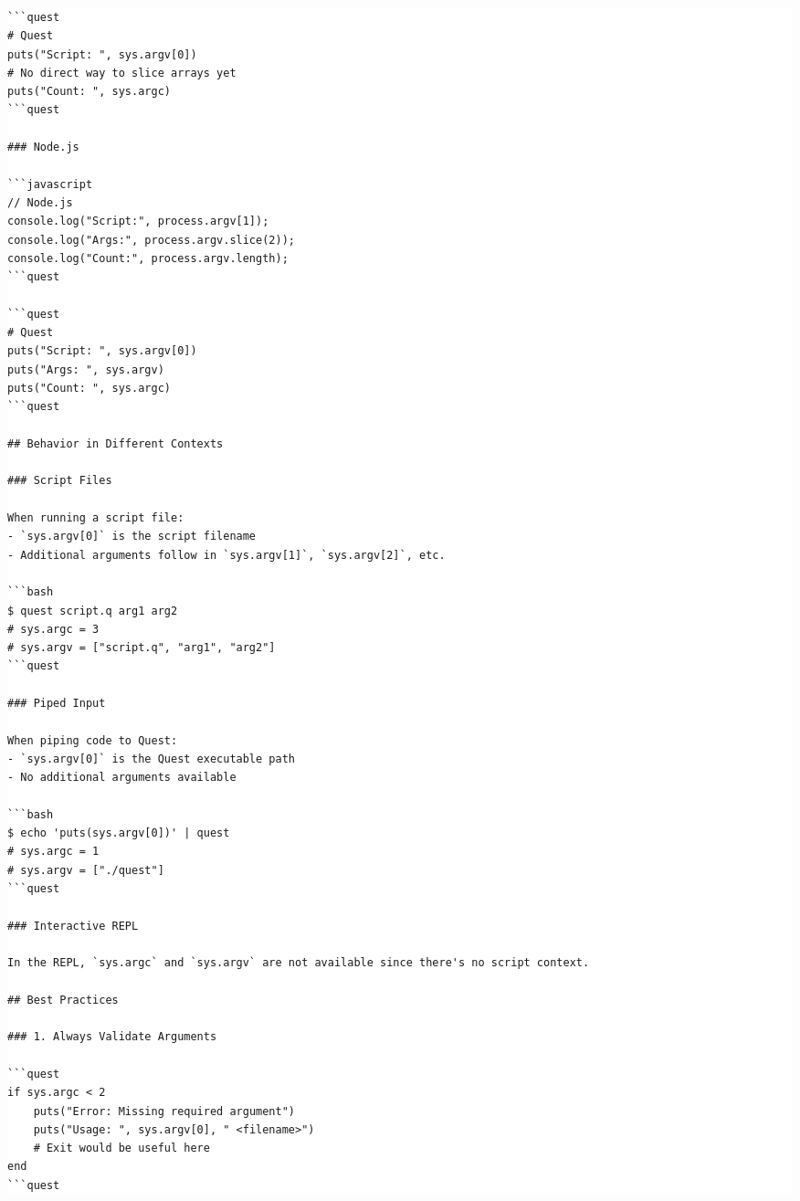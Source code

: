 ```quest
```quest
# Quest
puts("Script: ", sys.argv[0])
# No direct way to slice arrays yet
puts("Count: ", sys.argc)
```quest

### Node.js

```javascript
// Node.js
console.log("Script:", process.argv[1]);
console.log("Args:", process.argv.slice(2));
console.log("Count:", process.argv.length);
```quest

```quest
# Quest
puts("Script: ", sys.argv[0])
puts("Args: ", sys.argv)
puts("Count: ", sys.argc)
```quest

## Behavior in Different Contexts

### Script Files

When running a script file:
- `sys.argv[0]` is the script filename
- Additional arguments follow in `sys.argv[1]`, `sys.argv[2]`, etc.

```bash
$ quest script.q arg1 arg2
# sys.argc = 3
# sys.argv = ["script.q", "arg1", "arg2"]
```quest

### Piped Input

When piping code to Quest:
- `sys.argv[0]` is the Quest executable path
- No additional arguments available

```bash
$ echo 'puts(sys.argv[0])' | quest
# sys.argc = 1
# sys.argv = ["./quest"]
```quest

### Interactive REPL

In the REPL, `sys.argc` and `sys.argv` are not available since there's no script context.

## Best Practices

### 1. Always Validate Arguments

```quest
if sys.argc < 2
    puts("Error: Missing required argument")
    puts("Usage: ", sys.argv[0], " <filename>")
    # Exit would be useful here
end
```quest

```